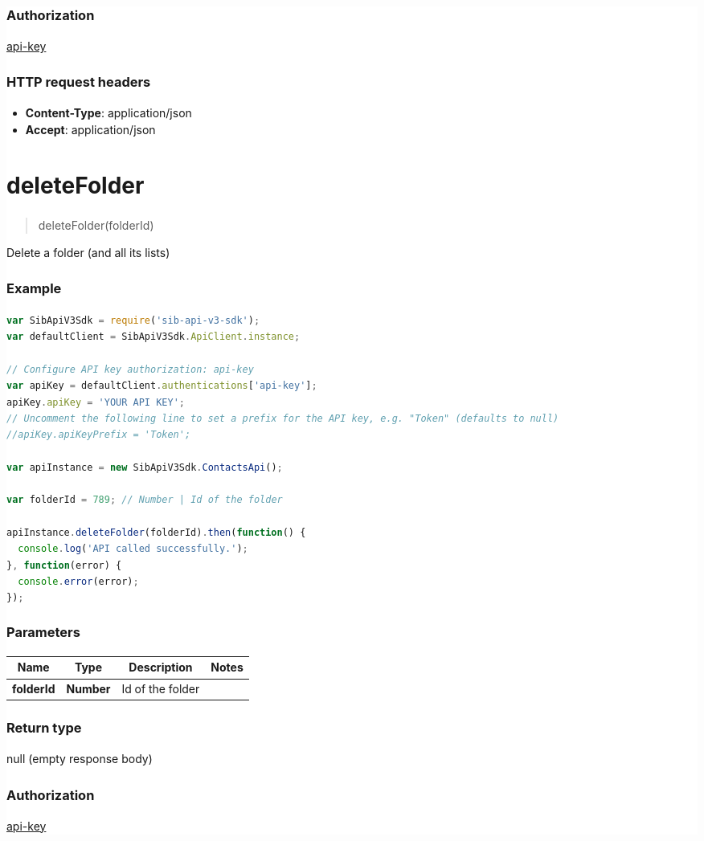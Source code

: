 ### Authorization

[api-key](../README.md#api-key)

### HTTP request headers

 - **Content-Type**: application/json
 - **Accept**: application/json

<a name="deleteFolder"></a>
# **deleteFolder**
> deleteFolder(folderId)

Delete a folder (and all its lists)

### Example
```javascript
var SibApiV3Sdk = require('sib-api-v3-sdk');
var defaultClient = SibApiV3Sdk.ApiClient.instance;

// Configure API key authorization: api-key
var apiKey = defaultClient.authentications['api-key'];
apiKey.apiKey = 'YOUR API KEY';
// Uncomment the following line to set a prefix for the API key, e.g. "Token" (defaults to null)
//apiKey.apiKeyPrefix = 'Token';

var apiInstance = new SibApiV3Sdk.ContactsApi();

var folderId = 789; // Number | Id of the folder

apiInstance.deleteFolder(folderId).then(function() {
  console.log('API called successfully.');
}, function(error) {
  console.error(error);
});

```

### Parameters

Name | Type | Description  | Notes
------------- | ------------- | ------------- | -------------
 **folderId** | **Number**| Id of the folder | 

### Return type

null (empty response body)

### Authorization

[api-key](../README.md#api-key)
